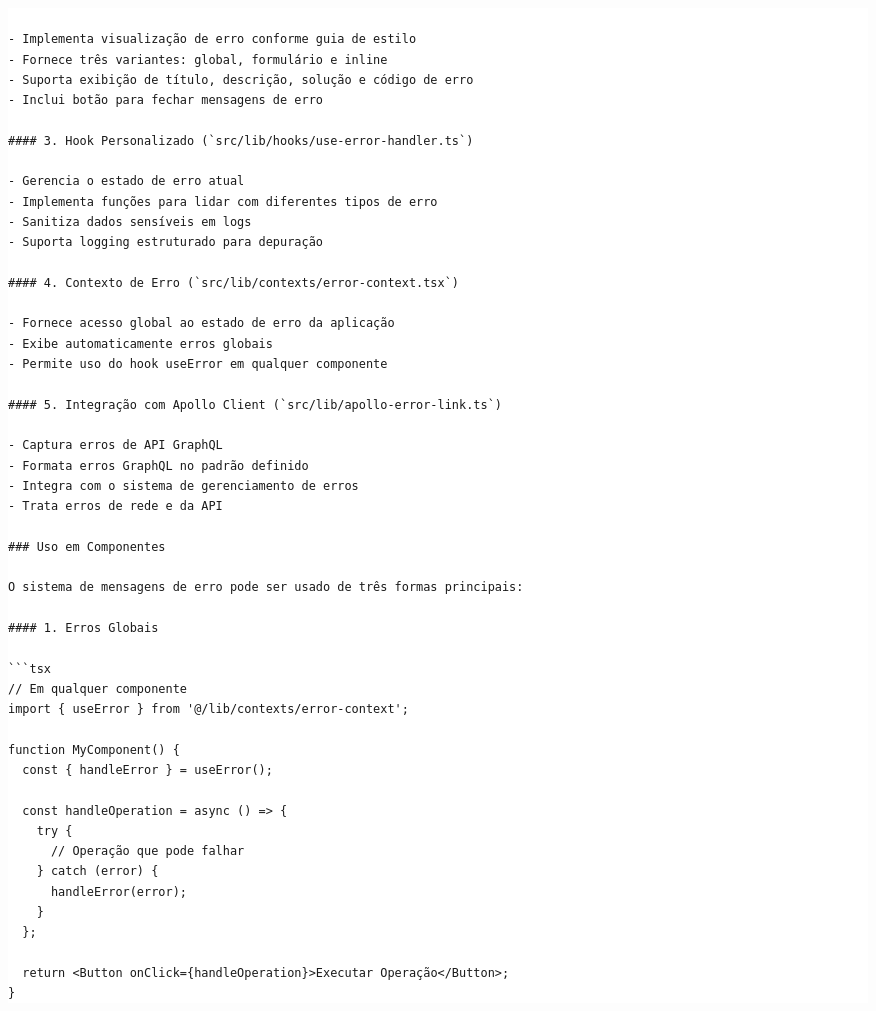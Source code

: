 ```tsx

- Implementa visualização de erro conforme guia de estilo
- Fornece três variantes: global, formulário e inline
- Suporta exibição de título, descrição, solução e código de erro
- Inclui botão para fechar mensagens de erro

#### 3. Hook Personalizado (`src/lib/hooks/use-error-handler.ts`)

- Gerencia o estado de erro atual
- Implementa funções para lidar com diferentes tipos de erro
- Sanitiza dados sensíveis em logs
- Suporta logging estruturado para depuração

#### 4. Contexto de Erro (`src/lib/contexts/error-context.tsx`)

- Fornece acesso global ao estado de erro da aplicação
- Exibe automaticamente erros globais
- Permite uso do hook useError em qualquer componente

#### 5. Integração com Apollo Client (`src/lib/apollo-error-link.ts`)

- Captura erros de API GraphQL
- Formata erros GraphQL no padrão definido
- Integra com o sistema de gerenciamento de erros
- Trata erros de rede e da API

### Uso em Componentes

O sistema de mensagens de erro pode ser usado de três formas principais:

#### 1. Erros Globais

```tsx
// Em qualquer componente
import { useError } from '@/lib/contexts/error-context';

function MyComponent() {
  const { handleError } = useError();
  
  const handleOperation = async () => {
    try {
      // Operação que pode falhar
    } catch (error) {
      handleError(error);
    }
  };
  
  return <Button onClick={handleOperation}>Executar Operação</Button>;
}
```
